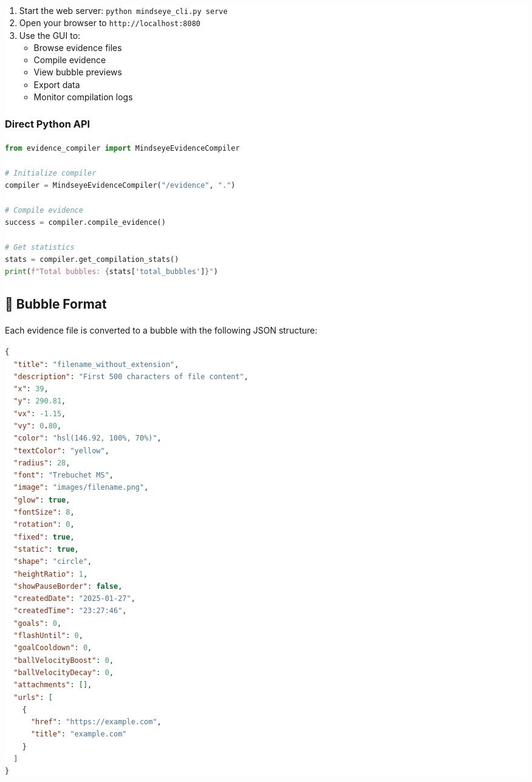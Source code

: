 1. Start the web server: `python mindseye_cli.py serve`
2. Open your browser to `http://localhost:8080`
3. Use the GUI to:
   - Browse evidence files
   - Compile evidence
   - View bubble previews
   - Export data
   - Monitor compilation logs

### Direct Python API

```python
from evidence_compiler import MindseyeEvidenceCompiler

# Initialize compiler
compiler = MindseyeEvidenceCompiler("/evidence", ".")

# Compile evidence
success = compiler.compile_evidence()

# Get statistics
stats = compiler.get_compilation_stats()
print(f"Total bubbles: {stats['total_bubbles']}")
```

## 🎯 Bubble Format

Each evidence file is converted to a bubble with the following JSON structure:

```json
{
  "title": "filename_without_extension",
  "description": "First 500 characters of file content",
  "x": 39,
  "y": 290.81,
  "vx": -1.15,
  "vy": 0.80,
  "color": "hsl(146.92, 100%, 70%)",
  "textColor": "yellow",
  "radius": 28,
  "font": "Trebuchet MS",
  "image": "images/filename.png",
  "glow": true,
  "fontSize": 8,
  "rotation": 0,
  "fixed": true,
  "static": true,
  "shape": "circle",
  "heightRatio": 1,
  "showPauseBorder": false,
  "createdDate": "2025-01-27",
  "createdTime": "23:27:46",
  "goals": 0,
  "flashUntil": 0,
  "goalCooldown": 0,
  "ballVelocityBoost": 0,
  "ballVelocityDecay": 0,
  "attachments": [],
  "urls": [
    {
      "href": "https://example.com",
      "title": "example.com"
    }
  ]
}
```